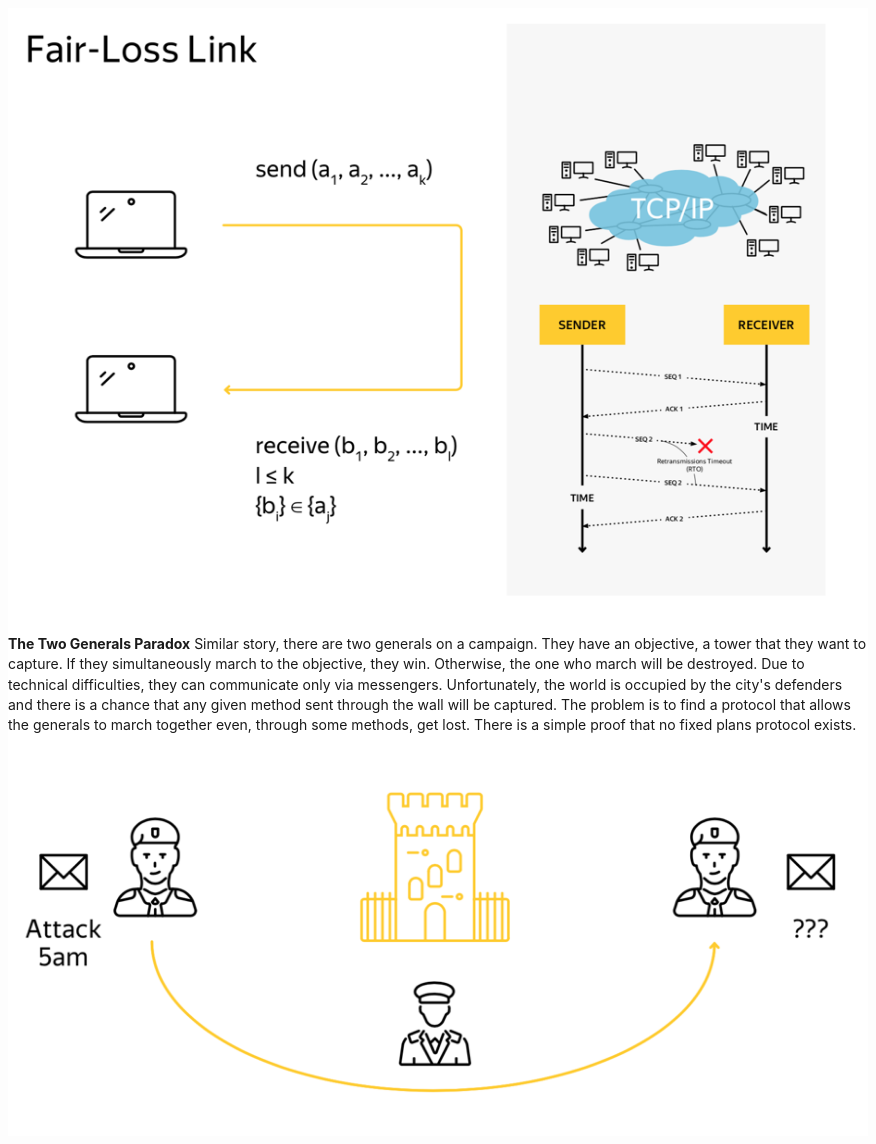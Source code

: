 ![](../../.gitbook/assets/screen-shot-2018-11-11-at-3.01.49-pm.png)

**The Two Generals Paradox** Similar story, there are two generals on a campaign. They have an objective, a tower that they want to capture. If they simultaneously march to the objective, they win. Otherwise, the one who march will be destroyed. Due to technical difficulties, they can communicate only via messengers. Unfortunately, the world is occupied by the city's defenders and there is a chance that any given method sent through the wall will be captured. The problem is to find a protocol that allows the generals to march together even, through some methods, get lost. There is a simple proof that no fixed plans protocol exists.

![](../../.gitbook/assets/screen-shot-2018-11-11-at-3.02.35-pm.png)
